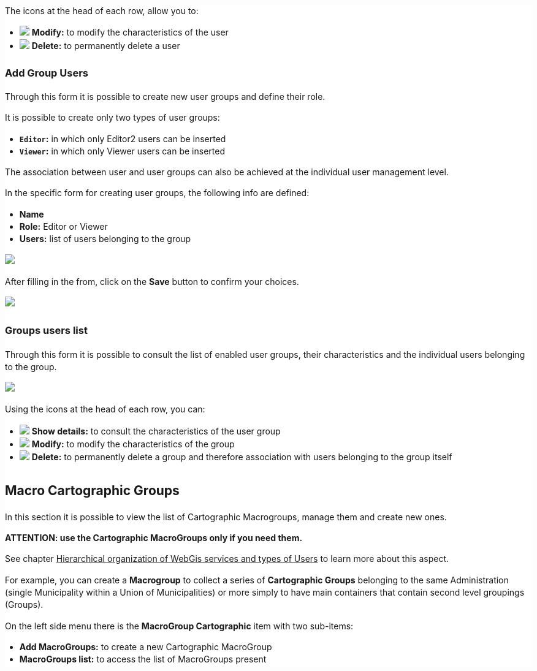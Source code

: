 The icons at the head of each row, allow you to:
 * ![](images/manual/icon_edit.png) **Modify:** to modify the characteristics of the user
 * ![](images/manual/icon_erase.png) **Delete:** to permanently delete a user
 
### Add Group Users
Through this form it is possible to create new user groups and define their role.

It is possible to create only two types of user groups:
 * **`Editor`:** in which only Editor2 users can be inserted
 * **`Viewer`:** in which only Viewer users can be inserted

The association between user and user groups can also be achieved at the individual user management level.

In the specific form for creating user groups, the following info are defined:
 * **Name**
 * **Role:** Editor or Viewer
 * **Users:** list of users belonging to the group

![](images/manual/g3wsuite_administration_usergroup_add.png)
 
After filling in the from, click on the **Save** button to confirm your choices.

![](images/manual/buttom_save.png)

### Groups users list
Through this form it is possible to consult the list of enabled user groups, their characteristics and the individual users belonging to the group.

![](images/manual/g3wsuite_administration_usergroup_list.png)

Using the icons at the head of each row, you can:
 * ![](images/manual/icon_view.png) **Show details:** to consult the characteristics of the user group 
 * ![](images/manual/icon_edit.png) **Modify:** to modify the characteristics of the group 
 * ![](images/manual/icon_erase.png) **Delete:** to permanently delete a group and therefore association with users belonging to the group itself 

## Macro Cartographic Groups
In this section it is possible to view the list of Cartographic Macrogroups, manage them and create new ones.

**ATTENTION: use the Cartographic MacroGroups only if you need them.**

See chapter [Hierarchical organization of WebGis services and types of Users](https://g3w-suite.readthedocs.io/en/v3.6.x/user_groups_organization.html#hierarchical-organization-of-webgis-services-and-types-of-users-roles) to learn more about this aspect.

For example, you can create a **Macrogroup** to collect a series of **Cartographic Groups** belonging to the same Administration (single Municipality within a Union of Municipalities) or more simply to have main containers that contain second level groupings (Groups).

On the left side menu there is the **MacroGroup Cartographic** item with two sub-items:
 * **Add MacroGroups:** to create a new Cartographic MacroGroup
 * **MacroGroups list:** to access the list of MacroGroups present
 